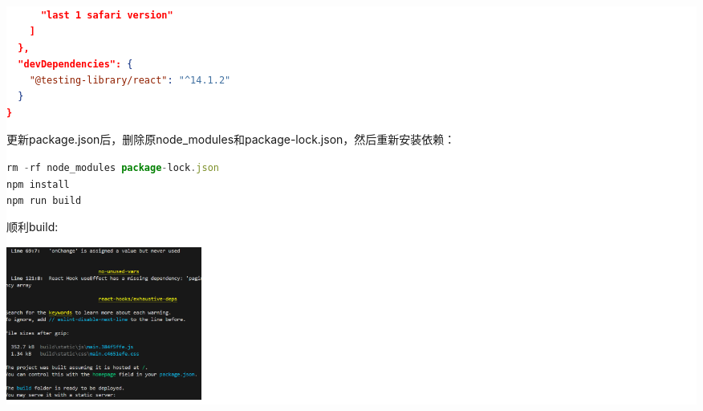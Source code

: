 ```json
      "last 1 safari version"
    ]
  },
  "devDependencies": {
    "@testing-library/react": "^14.1.2"
  }
}
```

更新package.json后，删除原node_modules和package-lock.json，然后重新安装依赖：

```javascript
rm -rf node_modules package-lock.json
npm install
npm run build
```

顺利build:

<img src="img/image-20250826110429129.png" alt="image-20250826110429129" style="zoom:33%;" />
